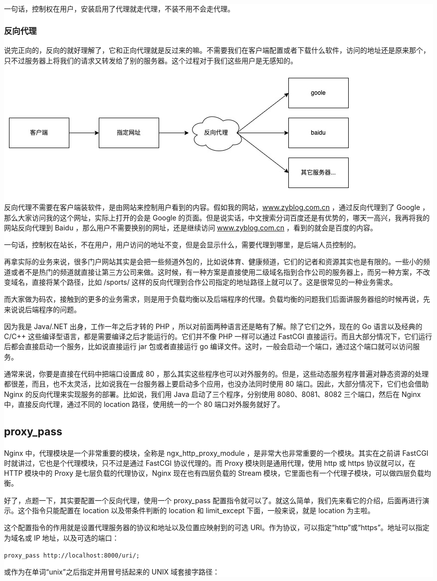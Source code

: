 一句话，控制权在用户，安装启用了代理就走代理，不装不用不会走代理。

### 反向代理

说完正向的，反向的就好理解了，它和正向代理就是反过来的嘛。不需要我们在客户端配置或者下载什么软件，访问的地址还是原来那个，只不过服务器上将我们的请求又转发给了别的服务器。这个过程对于我们这些用户是无感知的。

![./img/27-2.jpg](./img/27-2.jpg)

反向代理不需要在客户端装软件，是由网站来控制用户看到的内容。假如我的网站，www.zyblog.com.cn ，通过反向代理到了 Google ，那么大家访问我的这个网址，实际上打开的会是 Google 的页面。但是说实话，中文搜索分词百度还是有优势的，哪天一高兴，我再将我的网站反向代理到 Baidu ，那么用户不需要换别的网址，还是继续访问 www.zyblog.com.cn ，看到的就会是百度的内容。

一句话，控制权在站长，不在用户，用户访问的地址不变，但是会显示什么，需要代理到哪里，是后端人员控制的。

再拿实际的业务来说，很多门户网站其实是会把一些频道外包的，比如说体育、健康频道，它们的记者和资源其实也是有限的。一些小的频道或者不是热门的频道就直接让第三方公司来做。这时候，有一种方案是直接使用二级域名指到合作公司的服务器上，而另一种方案，不改变域名，直接将某个路径，比如 /sports/ 这样的反向代理到合作公司指定的地址路径上就可以了。这是很常见的一种业务需求。

而大家做为码农，接触到的更多的业务需求，则是用于负载均衡以及后端程序的代理。负载均衡的问题我们后面讲服务器组的时候再说，先来说说后端程序的问题。

因为我是 Java/.NET 出身，工作一年之后才转的 PHP ，所以对前面两种语言还是略有了解。除了它们之外，现在的 Go 语言以及经典的 C/C++ 这些编译型语言，都是需要编译之后才能运行的。它们并不像 PHP 一样可以通过 FastCGI 直接运行。而且大部分情况下，它们运行后都会直接启动一个服务，比如说直接运行 jar 包或者直接运行 go 编译文件。这时，一般会启动一个端口，通过这个端口就可以访问服务。

通常来说，你要是直接在代码中把端口设置成 80 ，那么其实这些程序也可以对外服务的。但是，这些动态服务程序普遍对静态资源的处理都很差，而且，也不太灵活，比如说我在一台服务器上要启动多个应用，也没办法同时使用 80 端口。因此，大部分情况下，它们也会借助 Nginx 的反向代理来实现服务的部署。比如说，我们用 Java 启动了三个程序，分别使用 8080、8081、8082 三个端口，然后在 Nginx 中，直接反向代理，通过不同的 location 路径，使用统一的一个 80 端口对外服务就好了。

## proxy_pass

Nginx 中，代理模块是一个非常重要的模块，全称是 ngx_http_proxy_module ，是非常大也非常重要的一个模块。其实在之前讲 FastCGI 时就讲过，它也是个代理模块，只不过是通过  FastCGI 协议代理的。而 Proxy 模块则是通用代理，使用 http 或 https 协议就可以，在 HTTP 模块中的 Proxy 是七层负载的代理协议，Nginx 现在也有四层负载的 Stream 模块，它里面也有一个代理子模块，可以做四层负载均衡。

好了，点题一下，其实要配置一个反向代理，使用一个 proxy_pass 配置指令就可以了。就这么简单，我们先来看它的介绍，后面再进行演示。这个指令只能配置在 location 以及带条件判断的 location 和 limit_except 下面，一般来说，就是 location 为主啦。

这个配置指令的作用就是设置代理服务器的协议和地址以及位置应映射到的可选 URI。作为协议，可以指定“http”或“https”。地址可以指定为域名或 IP 地址，以及可选的端口：

```shell
proxy_pass http://localhost:8000/uri/;
```

或作为在单词“unix”之后指定并用冒号括起来的 UNIX 域套接字路径：
